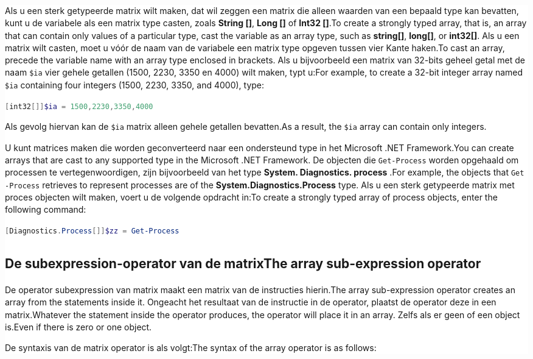 <span data-ttu-id="1ecc6-122">Als u een sterk getypeerde matrix wilt maken, dat wil zeggen een matrix die alleen waarden van een bepaald type kan bevatten, kunt u de variabele als een matrix type casten, zoals **String []**, **Long []** of **Int32 []**.</span><span class="sxs-lookup"><span data-stu-id="1ecc6-122">To create a strongly typed array, that is, an array that can contain only values of a particular type, cast the variable as an array type, such as **string[]**, **long[]**, or **int32[]**.</span></span> <span data-ttu-id="1ecc6-123">Als u een matrix wilt casten, moet u vóór de naam van de variabele een matrix type opgeven tussen vier Kante haken.</span><span class="sxs-lookup"><span data-stu-id="1ecc6-123">To cast an array, precede the variable name with an array type enclosed in brackets.</span></span> <span data-ttu-id="1ecc6-124">Als u bijvoorbeeld een matrix van 32-bits geheel getal met de naam `$ia` vier gehele getallen (1500, 2230, 3350 en 4000) wilt maken, typt u:</span><span class="sxs-lookup"><span data-stu-id="1ecc6-124">For example, to create a 32-bit integer array named `$ia` containing four integers (1500, 2230, 3350, and 4000), type:</span></span>

```powershell
[int32[]]$ia = 1500,2230,3350,4000
```

<span data-ttu-id="1ecc6-125">Als gevolg hiervan kan de `$ia` matrix alleen gehele getallen bevatten.</span><span class="sxs-lookup"><span data-stu-id="1ecc6-125">As a result, the `$ia` array can contain only integers.</span></span>

<span data-ttu-id="1ecc6-126">U kunt matrices maken die worden geconverteerd naar een ondersteund type in het Microsoft .NET Framework.</span><span class="sxs-lookup"><span data-stu-id="1ecc6-126">You can create arrays that are cast to any supported type in the Microsoft .NET Framework.</span></span> <span data-ttu-id="1ecc6-127">De objecten die `Get-Process` worden opgehaald om processen te vertegenwoordigen, zijn bijvoorbeeld van het type **System. Diagnostics. process** .</span><span class="sxs-lookup"><span data-stu-id="1ecc6-127">For example, the objects that `Get-Process` retrieves to represent processes are of the **System.Diagnostics.Process** type.</span></span> <span data-ttu-id="1ecc6-128">Als u een sterk getypeerde matrix met proces objecten wilt maken, voert u de volgende opdracht in:</span><span class="sxs-lookup"><span data-stu-id="1ecc6-128">To create a strongly typed array of process objects, enter the following command:</span></span>

```powershell
[Diagnostics.Process[]]$zz = Get-Process
```

## <a name="the-array-sub-expression-operator"></a><span data-ttu-id="1ecc6-129">De subexpression-operator van de matrix</span><span class="sxs-lookup"><span data-stu-id="1ecc6-129">The array sub-expression operator</span></span>

<span data-ttu-id="1ecc6-130">De operator subexpression van matrix maakt een matrix van de instructies hierin.</span><span class="sxs-lookup"><span data-stu-id="1ecc6-130">The array sub-expression operator creates an array from the statements inside it.</span></span> <span data-ttu-id="1ecc6-131">Ongeacht het resultaat van de instructie in de operator, plaatst de operator deze in een matrix.</span><span class="sxs-lookup"><span data-stu-id="1ecc6-131">Whatever the statement inside the operator produces, the operator will place it in an array.</span></span> <span data-ttu-id="1ecc6-132">Zelfs als er geen of een object is.</span><span class="sxs-lookup"><span data-stu-id="1ecc6-132">Even if there is zero or one object.</span></span>

<span data-ttu-id="1ecc6-133">De syntaxis van de matrix operator is als volgt:</span><span class="sxs-lookup"><span data-stu-id="1ecc6-133">The syntax of the array operator is as follows:</span></span>
